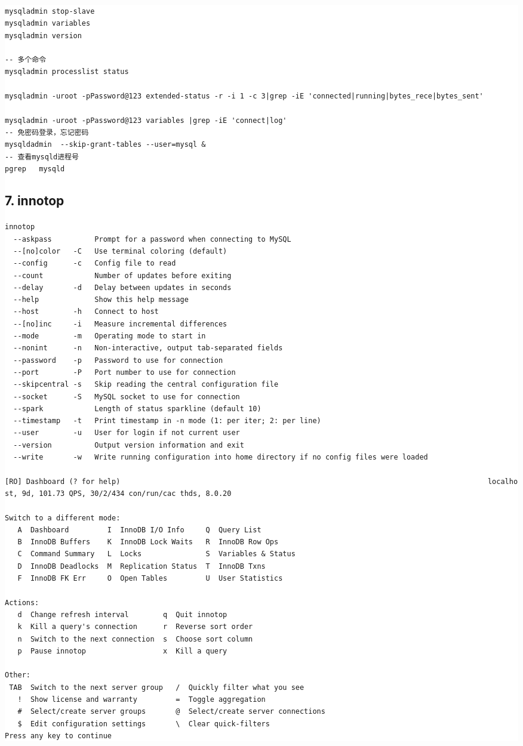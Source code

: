 ```mysql
mysqladmin stop-slave 
mysqladmin variables  
mysqladmin version

-- 多个命令
mysqladmin processlist status

mysqladmin -uroot -pPassword@123 extended-status -r -i 1 -c 3|grep -iE 'connected|running|bytes_rece|bytes_sent'

mysqladmin -uroot -pPassword@123 variables |grep -iE 'connect|log'
-- 免密码登录，忘记密码
mysqldadmin  --skip-grant-tables --user=mysql &  
-- 查看mysqld进程号
pgrep   mysqld
```

## 7. innotop

```mysql
innotop 
  --askpass          Prompt for a password when connecting to MySQL
  --[no]color   -C   Use terminal coloring (default)
  --config      -c   Config file to read
  --count            Number of updates before exiting
  --delay       -d   Delay between updates in seconds
  --help             Show this help message
  --host        -h   Connect to host
  --[no]inc     -i   Measure incremental differences
  --mode        -m   Operating mode to start in
  --nonint      -n   Non-interactive, output tab-separated fields
  --password    -p   Password to use for connection
  --port        -P   Port number to use for connection
  --skipcentral -s   Skip reading the central configuration file
  --socket      -S   MySQL socket to use for connection
  --spark            Length of status sparkline (default 10)
  --timestamp   -t   Print timestamp in -n mode (1: per iter; 2: per line)
  --user        -u   User for login if not current user
  --version          Output version information and exit
  --write       -w   Write running configuration into home directory if no config files were loaded
  
[RO] Dashboard (? for help)                                                                                      localhost, 9d, 101.73 QPS, 30/2/434 con/run/cac thds, 8.0.20

Switch to a different mode:
   A  Dashboard         I  InnoDB I/O Info     Q  Query List
   B  InnoDB Buffers    K  InnoDB Lock Waits   R  InnoDB Row Ops
   C  Command Summary   L  Locks               S  Variables & Status
   D  InnoDB Deadlocks  M  Replication Status  T  InnoDB Txns
   F  InnoDB FK Err     O  Open Tables         U  User Statistics

Actions:
   d  Change refresh interval        q  Quit innotop
   k  Kill a query's connection      r  Reverse sort order
   n  Switch to the next connection  s  Choose sort column
   p  Pause innotop                  x  Kill a query

Other:
 TAB  Switch to the next server group   /  Quickly filter what you see
   !  Show license and warranty         =  Toggle aggregation
   #  Select/create server groups       @  Select/create server connections
   $  Edit configuration settings       \  Clear quick-filters
Press any key to continue
```

[server]: localhost
[port]: 3306
[DBname]: tpcc1000
[user]: root
[pass]: oracle
[warehouse]: 10
[connection]: 10
[rampup]: 2	"sec."
[measure]: 5	"sec."